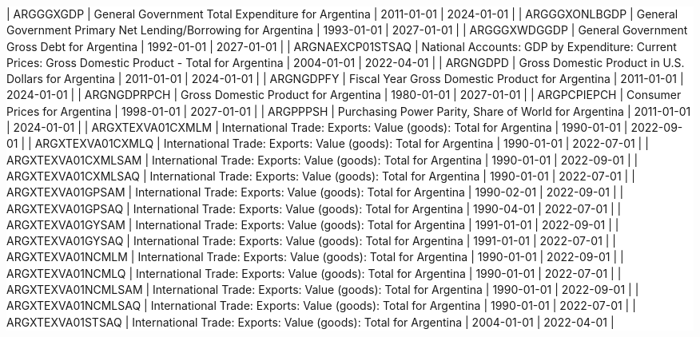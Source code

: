 | ARGGGXGDP           | General Government Total Expenditure for Argentina                                                                                                                                                | 2011-01-01          | 2024-01-01        |
| ARGGGXONLBGDP       | General Government Primary Net Lending/Borrowing for Argentina                                                                                                                                    | 1993-01-01          | 2027-01-01        |
| ARGGGXWDGGDP        | General Government Gross Debt for Argentina                                                                                                                                                       | 1992-01-01          | 2027-01-01        |
| ARGNAEXCP01STSAQ    | National Accounts: GDP by Expenditure: Current Prices: Gross Domestic Product - Total for Argentina                                                                                               | 2004-01-01          | 2022-04-01        |
| ARGNGDPD            | Gross Domestic Product in U.S. Dollars for Argentina                                                                                                                                              | 2011-01-01          | 2024-01-01        |
| ARGNGDPFY           | Fiscal Year Gross Domestic Product for Argentina                                                                                                                                                  | 2011-01-01          | 2024-01-01        |
| ARGNGDPRPCH         | Gross Domestic Product for Argentina                                                                                                                                                              | 1980-01-01          | 2027-01-01        |
| ARGPCPIEPCH         | Consumer Prices for Argentina                                                                                                                                                                     | 1998-01-01          | 2027-01-01        |
| ARGPPPSH            | Purchasing Power Parity, Share of World for Argentina                                                                                                                                             | 2011-01-01          | 2024-01-01        |
| ARGXTEXVA01CXMLM    | International Trade: Exports: Value (goods): Total for Argentina                                                                                                                                  | 1990-01-01          | 2022-09-01        |
| ARGXTEXVA01CXMLQ    | International Trade: Exports: Value (goods): Total for Argentina                                                                                                                                  | 1990-01-01          | 2022-07-01        |
| ARGXTEXVA01CXMLSAM  | International Trade: Exports: Value (goods): Total for Argentina                                                                                                                                  | 1990-01-01          | 2022-09-01        |
| ARGXTEXVA01CXMLSAQ  | International Trade: Exports: Value (goods): Total for Argentina                                                                                                                                  | 1990-01-01          | 2022-07-01        |
| ARGXTEXVA01GPSAM    | International Trade: Exports: Value (goods): Total for Argentina                                                                                                                                  | 1990-02-01          | 2022-09-01        |
| ARGXTEXVA01GPSAQ    | International Trade: Exports: Value (goods): Total for Argentina                                                                                                                                  | 1990-04-01          | 2022-07-01        |
| ARGXTEXVA01GYSAM    | International Trade: Exports: Value (goods): Total for Argentina                                                                                                                                  | 1991-01-01          | 2022-09-01        |
| ARGXTEXVA01GYSAQ    | International Trade: Exports: Value (goods): Total for Argentina                                                                                                                                  | 1991-01-01          | 2022-07-01        |
| ARGXTEXVA01NCMLM    | International Trade: Exports: Value (goods): Total for Argentina                                                                                                                                  | 1990-01-01          | 2022-09-01        |
| ARGXTEXVA01NCMLQ    | International Trade: Exports: Value (goods): Total for Argentina                                                                                                                                  | 1990-01-01          | 2022-07-01        |
| ARGXTEXVA01NCMLSAM  | International Trade: Exports: Value (goods): Total for Argentina                                                                                                                                  | 1990-01-01          | 2022-09-01        |
| ARGXTEXVA01NCMLSAQ  | International Trade: Exports: Value (goods): Total for Argentina                                                                                                                                  | 1990-01-01          | 2022-07-01        |
| ARGXTEXVA01STSAQ    | International Trade: Exports: Value (goods): Total for Argentina                                                                                                                                  | 2004-01-01          | 2022-04-01        |